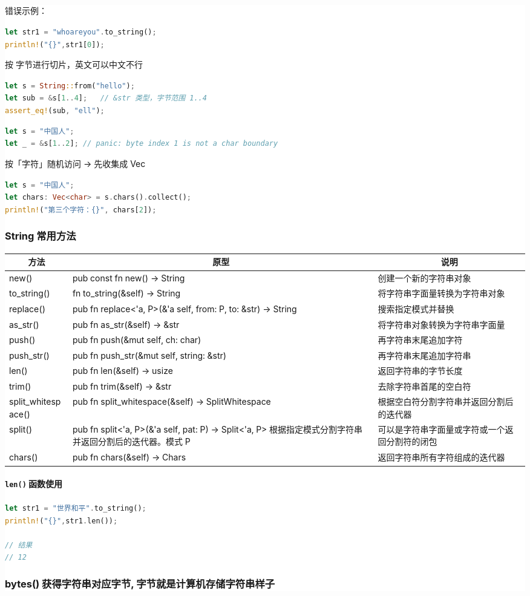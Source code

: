 错误示例：  
```rust
let str1 = "whoareyou".to_string();
println!("{}",str1[0]);
```

按 字节进行切片，英文可以中文不行
```rust
let s = String::from("hello");
let sub = &s[1..4];   // &str 类型，字节范围 1..4
assert_eq!(sub, "ell");
```

```rust
let s = "中国人";
let _ = &s[1..2]; // panic: byte index 1 is not a char boundary
```

按「字符」随机访问 → 先收集成 Vec<char>
```rust
let s = "中国人";
let chars: Vec<char> = s.chars().collect();
println!("第三个字符：{}", chars[2]);
```


### String 常用方法

方法  | 原型  | 说明
--|--|--
new()   |pub const fn new() -> String    | 创建一个新的字符串对象
to_string()| fn to_string(&self) -> String   | 将字符串字面量转换为字符串对象
replace()   |pub fn replace<'a, P>(&'a self, from: P, to: &str) -> String    | 搜索指定模式并替换
as_str()    | pub fn as_str(&self) -> &str    | 将字符串对象转换为字符串字面量
push()|  pub fn push(&mut self, ch: char)    | 再字符串末尾追加字符
push_str()|  pub fn push_str(&mut self, string: &str)    | 再字符串末尾追加字符串
len()   |pub fn len(&self) -> usize  | 返回字符串的字节长度
trim()  |pub fn trim(&self) -> &str  | 去除字符串首尾的空白符
split_whitespace()|  pub fn split_whitespace(&self) -> SplitWhitespace   | 根据空白符分割字符串并返回分割后的迭代器
split() |pub fn split<'a, P>(&'a self, pat: P) -> Split<'a, P>   根据指定模式分割字符串并返回分割后的迭代器。模式 P | 可以是字符串字面量或字符或一个返回分割符的闭包
chars() | pub fn chars(&self) -> Chars    | 返回字符串所有字符组成的迭代器


#### `len()` 函数使用

```rust
let str1 = "世界和平".to_string();
println!("{}",str1.len());

// 结果
// 12
```

### bytes() 获得字符串对应字节, 字节就是计算机存储字符串样子

